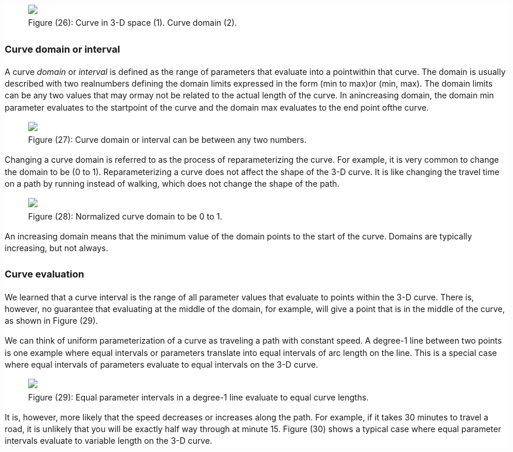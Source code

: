 <figure>
   <img src="{{ site.baseurl }}/images/math-image94.png" width="500px">
   <figcaption>Figure (26): Curve in 3-D space (1). Curve domain (2).</figcaption>
</figure>  

### Curve domain or interval

A curve *domain* or *interval* is defined as the range of parameters that evaluate into a pointwithin that curve. The domain is usually described with two realnumbers defining the domain limits expressed in the form (min to max)or (min, max). The domain limits can be any two values that may ormay not be related to the actual length of the curve. In anincreasing domain, the domain min parameter evaluates to the startpoint of the curve and the domain max evaluates to the end point ofthe curve.  

<figure>
   <img src="{{ site.baseurl }}/images/math-image95.png" width="540px">
   <figcaption>Figure (27): Curve domain or interval can be between any two numbers.</figcaption>
</figure>  

Changing a curve domain is referred to as the process of reparameterizing the curve. For example, it is very common to change the domain to be (0 to 1). Reparameterizing a curve does not affect the shape of the 3-D curve. It is like changing the travel time on a path by running instead of walking, which does not change the shape of the path.  

<figure>
   <img src="{{ site.baseurl }}/images/math-image96.png" width="500px">
   <figcaption>Figure (28): Normalized curve domain to be 0 to 1.</figcaption>
</figure>  

An increasing domain means that the minimum value of the domain points to the start of the curve. Domains are typically increasing, but not always.  

### Curve evaluation

We learned that a curve interval is the range of all parameter values that evaluate to points within the 3-D curve. There is, however, no guarantee that evaluating at the middle of the domain, for example, will give a point that is in the middle of the curve, as shown in Figure (29).  

We can think of uniform parameterization of a curve as traveling a path with constant speed. A degree-1 line between two points is one example where equal intervals or parameters translate into equal intervals of arc length on the line. This is a special case where equal intervals of parameters evaluate to equal intervals on the 3-D curve.  

<figure>
   <img src="{{ site.baseurl }}/images/math-image79.png" width="500px">
   <figcaption>Figure (29): Equal parameter intervals in a degree-1 line evaluate to equal curve lengths.</figcaption>
</figure>  

It is, however, more likely that the speed decreases or increases along the path. For example, if it takes 30 minutes to travel a road, it is unlikely that you will be exactly half way through at minute 15. Figure (30) shows a typical case where equal parameter intervals evaluate to variable length on the 3-D curve.  
